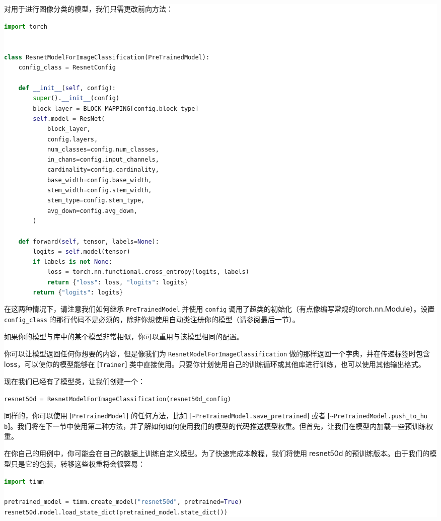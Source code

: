对用于进行图像分类的模型，我们只需更改前向方法：

```py
import torch


class ResnetModelForImageClassification(PreTrainedModel):
    config_class = ResnetConfig

    def __init__(self, config):
        super().__init__(config)
        block_layer = BLOCK_MAPPING[config.block_type]
        self.model = ResNet(
            block_layer,
            config.layers,
            num_classes=config.num_classes,
            in_chans=config.input_channels,
            cardinality=config.cardinality,
            base_width=config.base_width,
            stem_width=config.stem_width,
            stem_type=config.stem_type,
            avg_down=config.avg_down,
        )

    def forward(self, tensor, labels=None):
        logits = self.model(tensor)
        if labels is not None:
            loss = torch.nn.functional.cross_entropy(logits, labels)
            return {"loss": loss, "logits": logits}
        return {"logits": logits}
```

在这两种情况下，请注意我们如何继承 `PreTrainedModel` 并使用 `config` 调用了超类的初始化（有点像编写常规的torch.nn.Module）。设置 `config_class` 的那行代码不是必须的，除非你想使用自动类注册你的模型（请参阅最后一节）。

<Tip>

如果你的模型与库中的某个模型非常相似，你可以重用与该模型相同的配置。

</Tip>

你可以让模型返回任何你想要的内容，但是像我们为 `ResnetModelForImageClassification` 做的那样返回一个字典，并在传递标签时包含loss，可以使你的模型能够在 [`Trainer`] 类中直接使用。只要你计划使用自己的训练循环或其他库进行训练，也可以使用其他输出格式。

现在我们已经有了模型类，让我们创建一个：

```py
resnet50d = ResnetModelForImageClassification(resnet50d_config)
```

同样的，你可以使用 [`PreTrainedModel`] 的任何方法，比如 [`~PreTrainedModel.save_pretrained`] 或者 [`~PreTrainedModel.push_to_hub`]。我们将在下一节中使用第二种方法，并了解如何如何使用我们的模型的代码推送模型权重。但首先，让我们在模型内加载一些预训练权重。

在你自己的用例中，你可能会在自己的数据上训练自定义模型。为了快速完成本教程，我们将使用 resnet50d 的预训练版本。由于我们的模型只是它的包装，转移这些权重将会很容易：

```py
import timm

pretrained_model = timm.create_model("resnet50d", pretrained=True)
resnet50d.model.load_state_dict(pretrained_model.state_dict())
```
